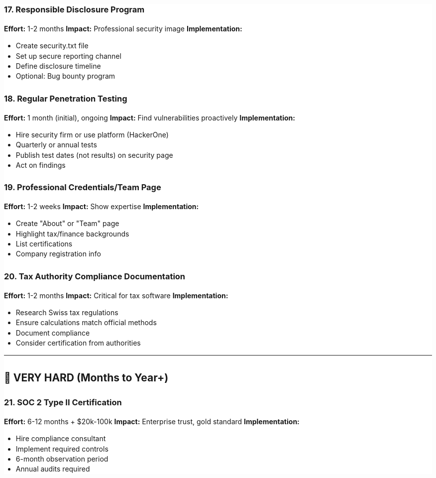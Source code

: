 ### 17. Responsible Disclosure Program
**Effort:** 1-2 months
**Impact:** Professional security image
**Implementation:**
- Create security.txt file
- Set up secure reporting channel
- Define disclosure timeline
- Optional: Bug bounty program

### 18. Regular Penetration Testing
**Effort:** 1 month (initial), ongoing
**Impact:** Find vulnerabilities proactively
**Implementation:**
- Hire security firm or use platform (HackerOne)
- Quarterly or annual tests
- Publish test dates (not results) on security page
- Act on findings

### 19. Professional Credentials/Team Page
**Effort:** 1-2 weeks
**Impact:** Show expertise
**Implementation:**
- Create "About" or "Team" page
- Highlight tax/finance backgrounds
- List certifications
- Company registration info

### 20. Tax Authority Compliance Documentation
**Effort:** 1-2 months
**Impact:** Critical for tax software
**Implementation:**
- Research Swiss tax regulations
- Ensure calculations match official methods
- Document compliance
- Consider certification from authorities

---

## 🔴 VERY HARD (Months to Year+)

### 21. SOC 2 Type II Certification
**Effort:** 6-12 months + $20k-100k
**Impact:** Enterprise trust, gold standard
**Implementation:**
- Hire compliance consultant
- Implement required controls
- 6-month observation period
- Annual audits required
